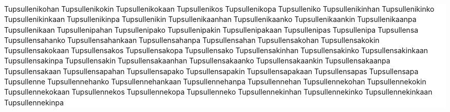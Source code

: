 Tupsullenikohan
Tupsullenikokin
Tupsullenikokaan
Tupsullenikos
Tupsullenikopa
Tupsulleniko
Tupsullenikinhan
Tupsullenikinko
Tupsullenikinkaan
Tupsullenikinpa
Tupsullenikin
Tupsullenikaanhan
Tupsullenikaanko
Tupsullenikaankin
Tupsullenikaanpa
Tupsullenikaan
Tupsullenipahan
Tupsullenipako
Tupsullenipakin
Tupsullenipakaan
Tupsullenipas
Tupsullenipa
Tupsullensa
Tupsullensahanko
Tupsullensahankaan
Tupsullensahanpa
Tupsullensahan
Tupsullensakohan
Tupsullensakokin
Tupsullensakokaan
Tupsullensakos
Tupsullensakopa
Tupsullensako
Tupsullensakinhan
Tupsullensakinko
Tupsullensakinkaan
Tupsullensakinpa
Tupsullensakin
Tupsullensakaanhan
Tupsullensakaanko
Tupsullensakaankin
Tupsullensakaanpa
Tupsullensakaan
Tupsullensapahan
Tupsullensapako
Tupsullensapakin
Tupsullensapakaan
Tupsullensapas
Tupsullensapa
Tupsullenne
Tupsullennehanko
Tupsullennehankaan
Tupsullennehanpa
Tupsullennehan
Tupsullennekohan
Tupsullennekokin
Tupsullennekokaan
Tupsullennekos
Tupsullennekopa
Tupsullenneko
Tupsullennekinhan
Tupsullennekinko
Tupsullennekinkaan
Tupsullennekinpa